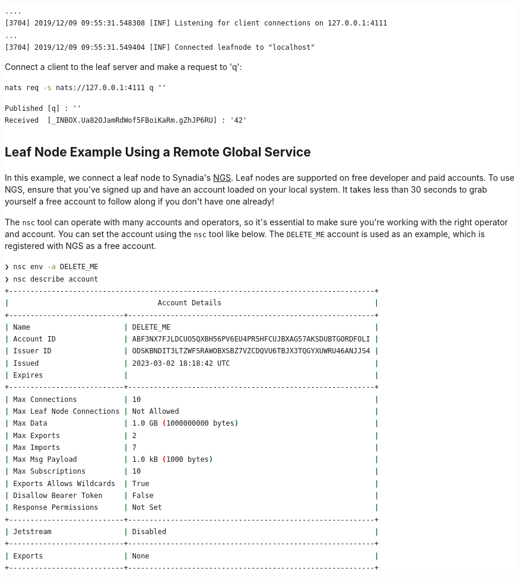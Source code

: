 ```text
....
[3704] 2019/12/09 09:55:31.548308 [INF] Listening for client connections on 127.0.0.1:4111
...
[3704] 2019/12/09 09:55:31.549404 [INF] Connected leafnode to "localhost"
```

Connect a client to the leaf server and make a request to 'q':

```bash
nats req -s nats://127.0.0.1:4111 q ""
```

```text
Published [q] : ''
Received  [_INBOX.Ua82OJamRdWof5FBoiKaRm.gZhJP6RU] : '42'
```

## Leaf Node Example Using a Remote Global Service

In this example, we connect a leaf node to Synadia's [NGS](https://www.synadia.com/ngs). Leaf nodes are supported on free developer and paid accounts. To use NGS, ensure that you've signed up and have an account loaded on your local system. It takes less than 30 seconds to grab yourself a free account to follow along if you don't have one already!

The `nsc` tool can operate with many accounts and operators, so it's essential to make sure you're working with the right operator and account. You can set the account using the `nsc` tool like below. The `DELETE_ME` account is used as an example, which is registered with NGS as a free account.

```bash
❯ nsc env -a DELETE_ME
❯ nsc describe account
+--------------------------------------------------------------------------------------+
|                                   Account Details                                    |
+---------------------------+----------------------------------------------------------+
| Name                      | DELETE_ME                                                |
| Account ID                | ABF3NX7FJLDCUO5QXBH56PV6EU4PR5HFCUJBXAG57AKSDUBTGORDFOLI |
| Issuer ID                 | ODSKBNDIT3LTZWFSRAWOBXSBZ7VZCDQVU6TBJX3TQGYXUWRU46ANJJS4 |
| Issued                    | 2023-03-02 18:18:42 UTC                                  |
| Expires                   |                                                          |
+---------------------------+----------------------------------------------------------+
| Max Connections           | 10                                                       |
| Max Leaf Node Connections | Not Allowed                                              |
| Max Data                  | 1.0 GB (1000000000 bytes)                                |
| Max Exports               | 2                                                        |
| Max Imports               | 7                                                        |
| Max Msg Payload           | 1.0 kB (1000 bytes)                                      |
| Max Subscriptions         | 10                                                       |
| Exports Allows Wildcards  | True                                                     |
| Disallow Bearer Token     | False                                                    |
| Response Permissions      | Not Set                                                  |
+---------------------------+----------------------------------------------------------+
| Jetstream                 | Disabled                                                 |
+---------------------------+----------------------------------------------------------+
| Exports                   | None                                                     |
+---------------------------+----------------------------------------------------------+
```
